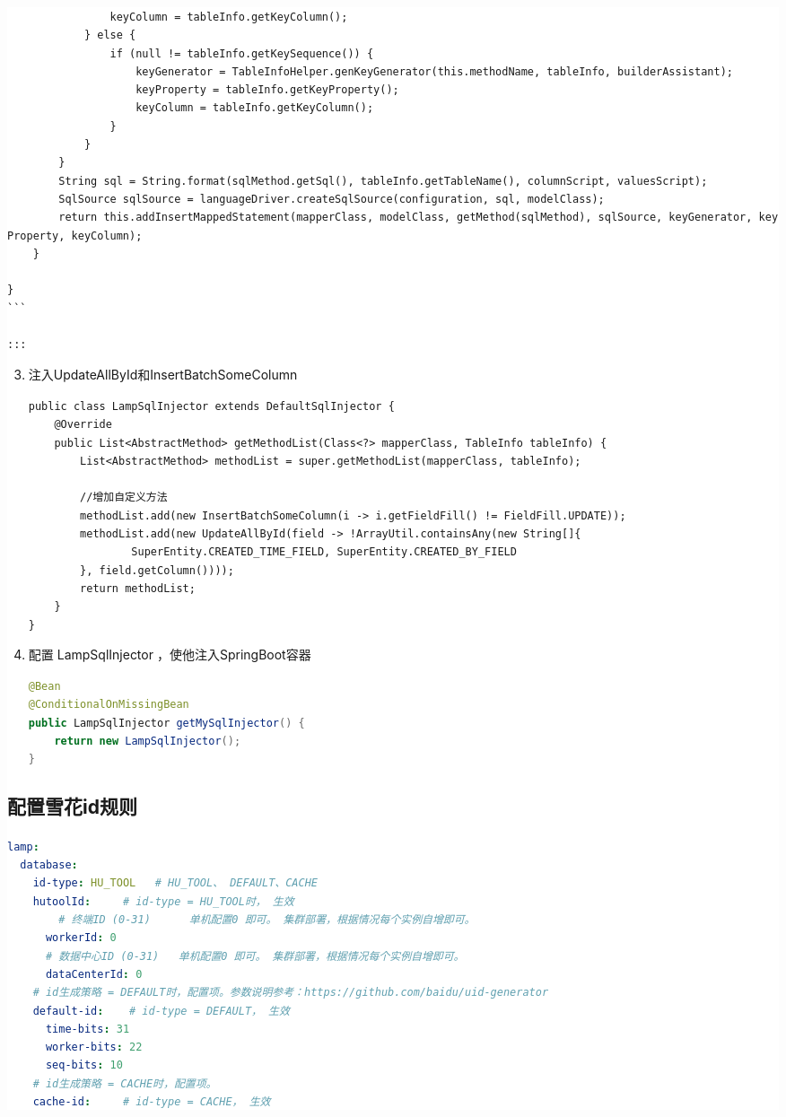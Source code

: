                     keyColumn = tableInfo.getKeyColumn();
                } else {
                    if (null != tableInfo.getKeySequence()) {
                        keyGenerator = TableInfoHelper.genKeyGenerator(this.methodName, tableInfo, builderAssistant);
                        keyProperty = tableInfo.getKeyProperty();
                        keyColumn = tableInfo.getKeyColumn();
                    }
                }
            }
            String sql = String.format(sqlMethod.getSql(), tableInfo.getTableName(), columnScript, valuesScript);
            SqlSource sqlSource = languageDriver.createSqlSource(configuration, sql, modelClass);
            return this.addInsertMappedStatement(mapperClass, modelClass, getMethod(sqlMethod), sqlSource, keyGenerator, keyProperty, keyColumn);
        }
    
    }
    ```

    :::

3. 注入UpdateAllById和InsertBatchSomeColumn

    ```java{7-10}
    public class LampSqlInjector extends DefaultSqlInjector {
        @Override
        public List<AbstractMethod> getMethodList(Class<?> mapperClass, TableInfo tableInfo) {
            List<AbstractMethod> methodList = super.getMethodList(mapperClass, tableInfo);
    
            //增加自定义方法
            methodList.add(new InsertBatchSomeColumn(i -> i.getFieldFill() != FieldFill.UPDATE));
            methodList.add(new UpdateAllById(field -> !ArrayUtil.containsAny(new String[]{
                    SuperEntity.CREATED_TIME_FIELD, SuperEntity.CREATED_BY_FIELD
            }, field.getColumn())));
            return methodList;
        }
    }
    ```

4. 配置 LampSqlInjector ，使他注入SpringBoot容器

    ```java
    @Bean
    @ConditionalOnMissingBean
    public LampSqlInjector getMySqlInjector() {
        return new LampSqlInjector();
    }
    ```

## 配置雪花id规则

```yaml
lamp:
  database: 
    id-type: HU_TOOL   # HU_TOOL、 DEFAULT、CACHE
    hutoolId:     # id-type = HU_TOOL时， 生效
    	# 终端ID (0-31)      单机配置0 即可。 集群部署，根据情况每个实例自增即可。
      workerId: 0
      # 数据中心ID (0-31)   单机配置0 即可。 集群部署，根据情况每个实例自增即可。
      dataCenterId: 0
    # id生成策略 = DEFAULT时，配置项。参数说明参考：https://github.com/baidu/uid-generator
    default-id:    # id-type = DEFAULT， 生效
      time-bits: 31
      worker-bits: 22
      seq-bits: 10
    # id生成策略 = CACHE时，配置项。
    cache-id:     # id-type = CACHE， 生效
```